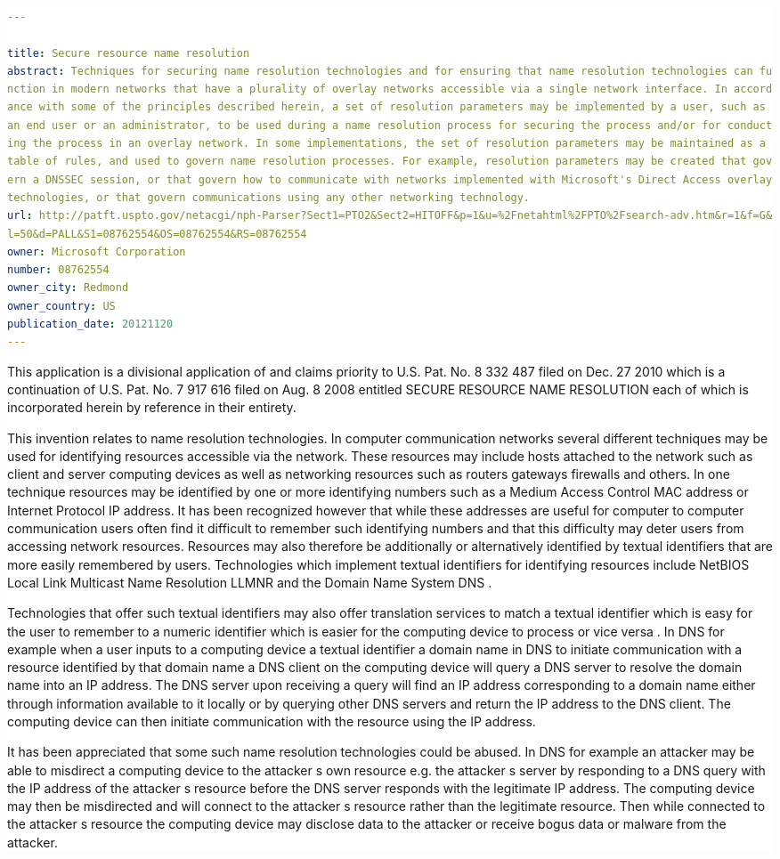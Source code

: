 ```yaml
---

title: Secure resource name resolution
abstract: Techniques for securing name resolution technologies and for ensuring that name resolution technologies can function in modern networks that have a plurality of overlay networks accessible via a single network interface. In accordance with some of the principles described herein, a set of resolution parameters may be implemented by a user, such as an end user or an administrator, to be used during a name resolution process for securing the process and/or for conducting the process in an overlay network. In some implementations, the set of resolution parameters may be maintained as a table of rules, and used to govern name resolution processes. For example, resolution parameters may be created that govern a DNSSEC session, or that govern how to communicate with networks implemented with Microsoft's Direct Access overlay technologies, or that govern communications using any other networking technology.
url: http://patft.uspto.gov/netacgi/nph-Parser?Sect1=PTO2&Sect2=HITOFF&p=1&u=%2Fnetahtml%2FPTO%2Fsearch-adv.htm&r=1&f=G&l=50&d=PALL&S1=08762554&OS=08762554&RS=08762554
owner: Microsoft Corporation
number: 08762554
owner_city: Redmond
owner_country: US
publication_date: 20121120
---
```

This application is a divisional application of and claims priority to U.S. Pat. No. 8 332 487 filed on Dec. 27 2010 which is a continuation of U.S. Pat. No. 7 917 616 filed on Aug. 8 2008 entitled SECURE RESOURCE NAME RESOLUTION each of which is incorporated herein by reference in their entirety.

This invention relates to name resolution technologies. In computer communication networks several different techniques may be used for identifying resources accessible via the network. These resources may include hosts attached to the network such as client and server computing devices as well as networking resources such as routers gateways firewalls and others. In one technique resources may be identified by one or more identifying numbers such as a Medium Access Control MAC address or Internet Protocol IP address. It has been recognized however that while these addresses are useful for computer to computer communication users often find it difficult to remember such identifying numbers and that this difficulty may deter users from accessing network resources. Resources may also therefore be additionally or alternatively identified by textual identifiers that are more easily remembered by users. Technologies which implement textual identifiers for identifying resources include NetBIOS Local Link Multicast Name Resolution LLMNR and the Domain Name System DNS .

Technologies that offer such textual identifiers may also offer translation services to match a textual identifier which is easy for the user to remember to a numeric identifier which is easier for the computing device to process or vice versa . In DNS for example when a user inputs to a computing device a textual identifier a domain name in DNS to initiate communication with a resource identified by that domain name a DNS client on the computing device will query a DNS server to resolve the domain name into an IP address. The DNS server upon receiving a query will find an IP address corresponding to a domain name either through information available to it locally or by querying other DNS servers and return the IP address to the DNS client. The computing device can then initiate communication with the resource using the IP address.

It has been appreciated that some such name resolution technologies could be abused. In DNS for example an attacker may be able to misdirect a computing device to the attacker s own resource e.g. the attacker s server by responding to a DNS query with the IP address of the attacker s resource before the DNS server responds with the legitimate IP address. The computing device may then be misdirected and will connect to the attacker s resource rather than the legitimate resource. Then while connected to the attacker s resource the computing device may disclose data to the attacker or receive bogus data or malware from the attacker.
